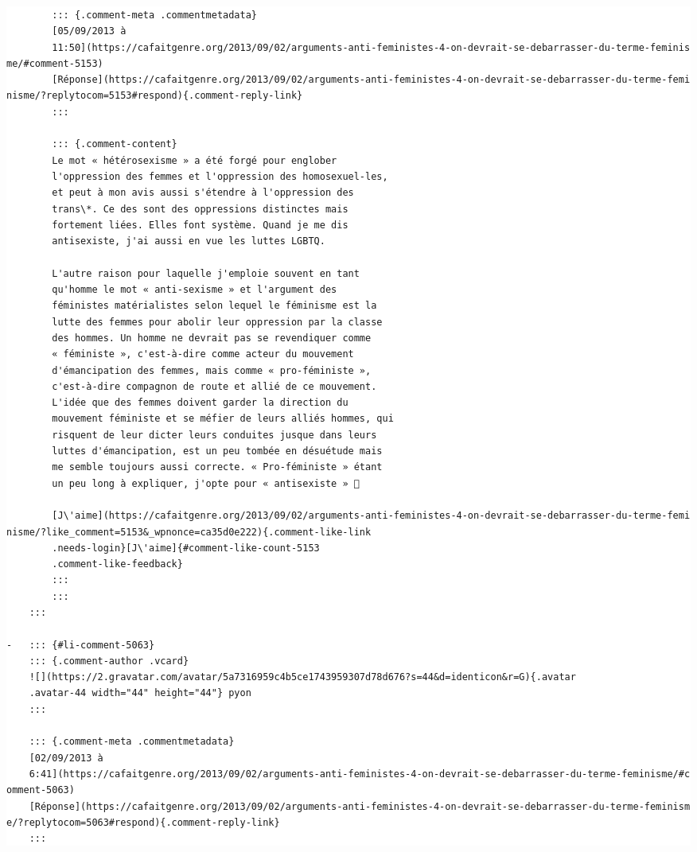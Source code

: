             ::: {.comment-meta .commentmetadata}
            [05/09/2013 à
            11:50](https://cafaitgenre.org/2013/09/02/arguments-anti-feministes-4-on-devrait-se-debarrasser-du-terme-feminisme/#comment-5153)
            [Réponse](https://cafaitgenre.org/2013/09/02/arguments-anti-feministes-4-on-devrait-se-debarrasser-du-terme-feminisme/?replytocom=5153#respond){.comment-reply-link}
            :::

            ::: {.comment-content}
            Le mot « hétérosexisme » a été forgé pour englober
            l'oppression des femmes et l'oppression des homosexuel-les,
            et peut à mon avis aussi s'étendre à l'oppression des
            trans\*. Ce des sont des oppressions distinctes mais
            fortement liées. Elles font système. Quand je me dis
            antisexiste, j'ai aussi en vue les luttes LGBTQ.

            L'autre raison pour laquelle j'emploie souvent en tant
            qu'homme le mot « anti-sexisme » et l'argument des
            féministes matérialistes selon lequel le féminisme est la
            lutte des femmes pour abolir leur oppression par la classe
            des hommes. Un homme ne devrait pas se revendiquer comme
            « féministe », c'est-à-dire comme acteur du mouvement
            d'émancipation des femmes, mais comme « pro-féministe »,
            c'est-à-dire compagnon de route et allié de ce mouvement.
            L'idée que des femmes doivent garder la direction du
            mouvement féministe et se méfier de leurs alliés hommes, qui
            risquent de leur dicter leurs conduites jusque dans leurs
            luttes d'émancipation, est un peu tombée en désuétude mais
            me semble toujours aussi correcte. « Pro-féministe » étant
            un peu long à expliquer, j'opte pour « antisexiste » 🙂

            [J\'aime](https://cafaitgenre.org/2013/09/02/arguments-anti-feministes-4-on-devrait-se-debarrasser-du-terme-feminisme/?like_comment=5153&_wpnonce=ca35d0e222){.comment-like-link
            .needs-login}[J\'aime]{#comment-like-count-5153
            .comment-like-feedback}
            :::
            :::
        :::

    -   ::: {#li-comment-5063}
        ::: {.comment-author .vcard}
        ![](https://2.gravatar.com/avatar/5a7316959c4b5ce1743959307d78d676?s=44&d=identicon&r=G){.avatar
        .avatar-44 width="44" height="44"} pyon
        :::

        ::: {.comment-meta .commentmetadata}
        [02/09/2013 à
        6:41](https://cafaitgenre.org/2013/09/02/arguments-anti-feministes-4-on-devrait-se-debarrasser-du-terme-feminisme/#comment-5063)
        [Réponse](https://cafaitgenre.org/2013/09/02/arguments-anti-feministes-4-on-devrait-se-debarrasser-du-terme-feminisme/?replytocom=5063#respond){.comment-reply-link}
        :::
